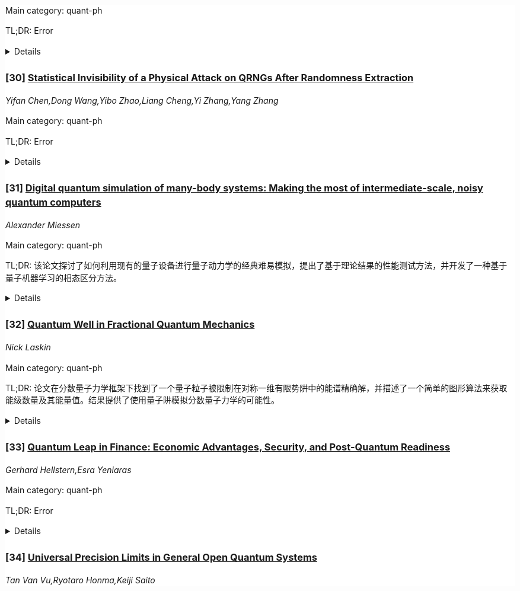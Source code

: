 Main category: quant-ph

TL;DR: Error


<details><summary>Details</summary></details>


### [30] [Statistical Invisibility of a Physical Attack on QRNGs After Randomness Extraction](https://arxiv.org/abs/2508.21498)
*Yifan Chen,Dong Wang,Yibo Zhao,Liang Cheng,Yi Zhang,Yang Zhang*

Main category: quant-ph

TL;DR: Error


<details><summary>Details</summary></details>


### [31] [Digital quantum simulation of many-body systems: Making the most of intermediate-scale, noisy quantum computers](https://arxiv.org/abs/2508.21504)
*Alexander Miessen*

Main category: quant-ph

TL;DR: 该论文探讨了如何利用现有的量子设备进行量子动力学的经典难易模拟，提出了基于理论结果的性能测试方法，并开发了一种基于量子机器学习的相态区分方法。


<details><summary>Details</summary></details>


### [32] [Quantum Well in Fractional Quantum Mechanics](https://arxiv.org/abs/2508.21528)
*Nick Laskin*

Main category: quant-ph

TL;DR: 论文在分数量子力学框架下找到了一个量子粒子被限制在对称一维有限势阱中的能谱精确解，并描述了一个简单的图形算法来获取能级数量及其能量值。结果提供了使用量子阱模拟分数量子力学的可能性。


<details><summary>Details</summary></details>


### [33] [Quantum Leap in Finance: Economic Advantages, Security, and Post-Quantum Readiness](https://arxiv.org/abs/2508.21548)
*Gerhard Hellstern,Esra Yeniaras*

Main category: quant-ph

TL;DR: Error


<details><summary>Details</summary></details>


### [34] [Universal Precision Limits in General Open Quantum Systems](https://arxiv.org/abs/2508.21567)
*Tan Van Vu,Ryotaro Honma,Keiji Saito*
